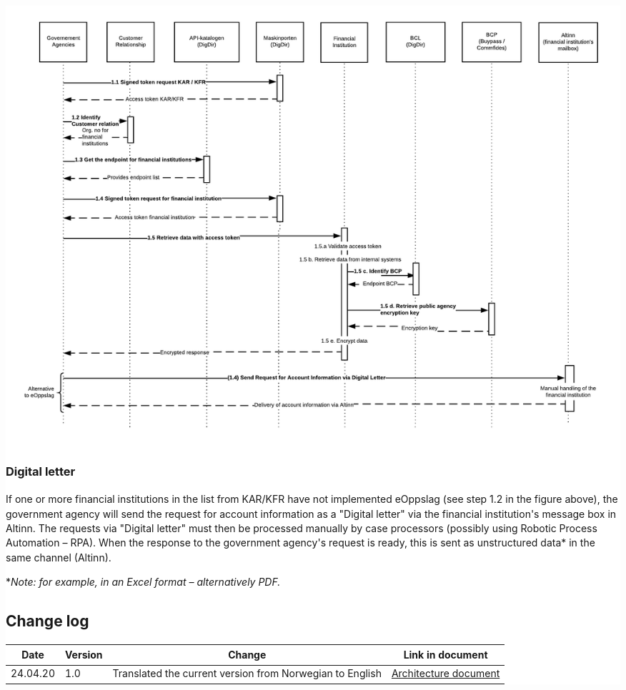 [![alt text](images/architecture_picture4.png "Kontrollinformasjon arkitektur 4")](images/architecture_picture4.png)

### Digital letter

If one or more financial institutions in the list from KAR/KFR have not implemented eOppslag (see step 1.2 in the figure above), the government agency will send the request for account information as a "Digital letter" via the financial institution's message box in Altinn. The requests via "Digital letter" must then be processed manually by case processors (possibly using Robotic Process Automation – RPA). When the response to the government agency's request is ready, this is sent as unstructured data* in the same channel (Altinn).

**Note: for example, in an Excel format – alternatively PDF.*


## Change log

| Date     | Version | Change                                                   | Link in document                                                                                                |
|----------|---------|----------------------------------------------------------|-----------------------------------------------------------------------------------------------------------------|
| 24.04.20 | 1.0     | Translated the current version from Norwegian to English | [Architecture document](https://dokumentasjon.dsop.no/dsop_kontroll_architecturedocument.html) |
